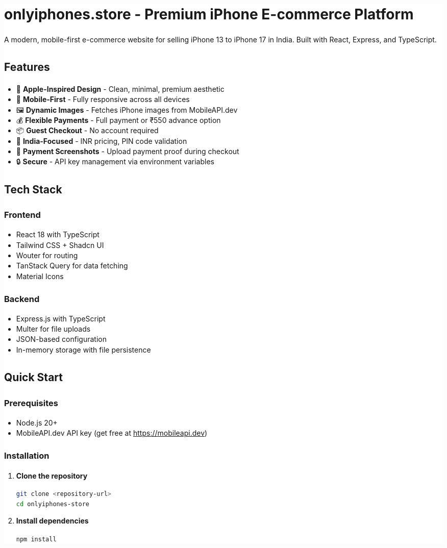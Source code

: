 # onlyiphones.store - Premium iPhone E-commerce Platform

A modern, mobile-first e-commerce website for selling iPhone 13 to iPhone 17 in India. Built with React, Express, and TypeScript.

## Features

- 🎨 **Apple-Inspired Design** - Clean, minimal, premium aesthetic
- 📱 **Mobile-First** - Fully responsive across all devices
- 🖼️ **Dynamic Images** - Fetches iPhone images from MobileAPI.dev
- 💰 **Flexible Payments** - Full payment or ₹550 advance option
- 📦 **Guest Checkout** - No account required
- 🎯 **India-Focused** - INR pricing, PIN code validation
- 📸 **Payment Screenshots** - Upload payment proof during checkout
- 🔒 **Secure** - API key management via environment variables

## Tech Stack

### Frontend
- React 18 with TypeScript
- Tailwind CSS + Shadcn UI
- Wouter for routing
- TanStack Query for data fetching
- Material Icons

### Backend
- Express.js with TypeScript
- Multer for file uploads
- JSON-based configuration
- In-memory storage with file persistence

## Quick Start

### Prerequisites
- Node.js 20+
- MobileAPI.dev API key (get free at https://mobileapi.dev)

### Installation

1. **Clone the repository**
   ```bash
   git clone <repository-url>
   cd onlyiphones-store
   ```

2. **Install dependencies**
   ```bash
   npm install
   ```
